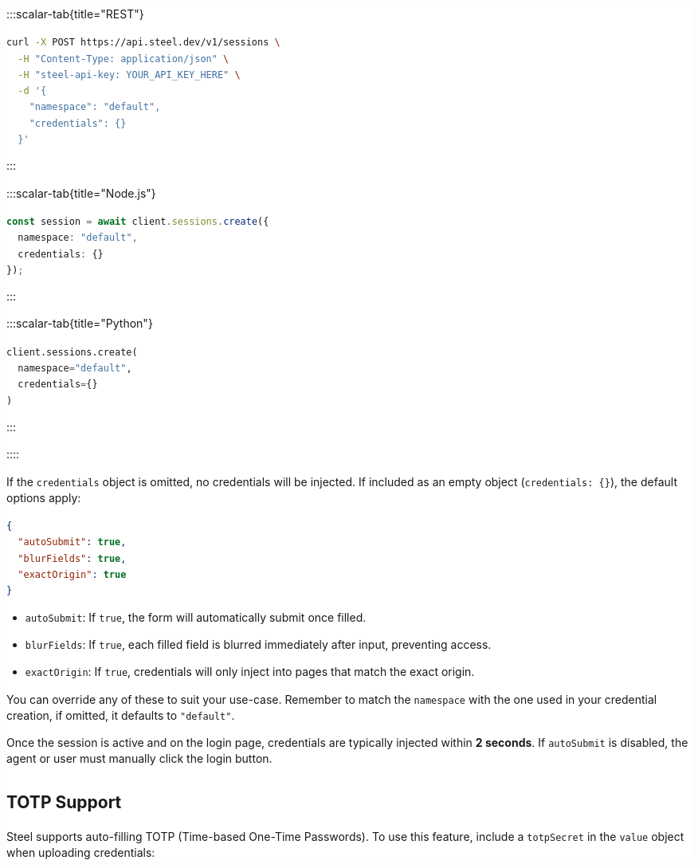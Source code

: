 :::scalar-tab{title="REST"}
```bash
curl -X POST https://api.steel.dev/v1/sessions \
  -H "Content-Type: application/json" \
  -H "steel-api-key: YOUR_API_KEY_HERE" \
  -d '{
    "namespace": "default",
    "credentials": {}
  }'
```
:::

:::scalar-tab{title="Node.js"}
```typescript
const session = await client.sessions.create({
  namespace: "default",
  credentials: {}
});
```
:::

:::scalar-tab{title="Python"}
```python
client.sessions.create(
  namespace="default",
  credentials={}
)
```
:::

::::

If the `credentials` object is omitted, no credentials will be injected. If included as an empty object (`credentials: {}`), the default options apply:

```json
{
  "autoSubmit": true,
  "blurFields": true,
  "exactOrigin": true
}
```

- `autoSubmit`: If `true`, the form will automatically submit once filled.

- `blurFields`: If `true`, each filled field is blurred immediately after input, preventing access.

- `exactOrigin`: If `true`, credentials will only inject into pages that match the exact origin.

You can override any of these to suit your use-case. Remember to match the `namespace` with the one used in your credential creation, if omitted, it defaults to `"default"`.

Once the session is active and on the login page, credentials are typically injected within **2 seconds**. If `autoSubmit` is disabled, the agent or user must manually click the login button.

## TOTP Support
Steel supports auto-filling TOTP (Time-based One-Time Passwords). To use this feature, include a `totpSecret` in the `value` object when uploading credentials:
